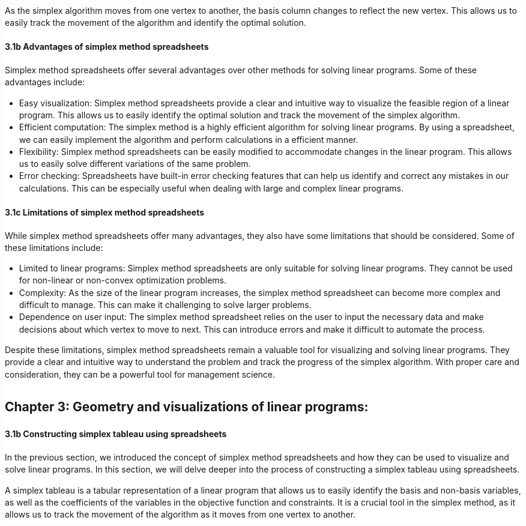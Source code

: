 As the simplex algorithm moves from one vertex to another, the basis column changes to reflect the new vertex. This allows us to easily track the movement of the algorithm and identify the optimal solution.

#### 3.1b Advantages of simplex method spreadsheets

Simplex method spreadsheets offer several advantages over other methods for solving linear programs. Some of these advantages include:

- Easy visualization: Simplex method spreadsheets provide a clear and intuitive way to visualize the feasible region of a linear program. This allows us to easily identify the optimal solution and track the movement of the simplex algorithm.
- Efficient computation: The simplex method is a highly efficient algorithm for solving linear programs. By using a spreadsheet, we can easily implement the algorithm and perform calculations in a efficient manner.
- Flexibility: Simplex method spreadsheets can be easily modified to accommodate changes in the linear program. This allows us to easily solve different variations of the same problem.
- Error checking: Spreadsheets have built-in error checking features that can help us identify and correct any mistakes in our calculations. This can be especially useful when dealing with large and complex linear programs.

#### 3.1c Limitations of simplex method spreadsheets

While simplex method spreadsheets offer many advantages, they also have some limitations that should be considered. Some of these limitations include:

- Limited to linear programs: Simplex method spreadsheets are only suitable for solving linear programs. They cannot be used for non-linear or non-convex optimization problems.
- Complexity: As the size of the linear program increases, the simplex method spreadsheet can become more complex and difficult to manage. This can make it challenging to solve larger problems.
- Dependence on user input: The simplex method spreadsheet relies on the user to input the necessary data and make decisions about which vertex to move to next. This can introduce errors and make it difficult to automate the process.

Despite these limitations, simplex method spreadsheets remain a valuable tool for visualizing and solving linear programs. They provide a clear and intuitive way to understand the problem and track the progress of the simplex algorithm. With proper care and consideration, they can be a powerful tool for management science.


## Chapter 3: Geometry and visualizations of linear programs:




#### 3.1b Constructing simplex tableau using spreadsheets

In the previous section, we introduced the concept of simplex method spreadsheets and how they can be used to visualize and solve linear programs. In this section, we will delve deeper into the process of constructing a simplex tableau using spreadsheets.

A simplex tableau is a tabular representation of a linear program that allows us to easily identify the basis and non-basis variables, as well as the coefficients of the variables in the objective function and constraints. It is a crucial tool in the simplex method, as it allows us to track the movement of the algorithm as it moves from one vertex to another.
